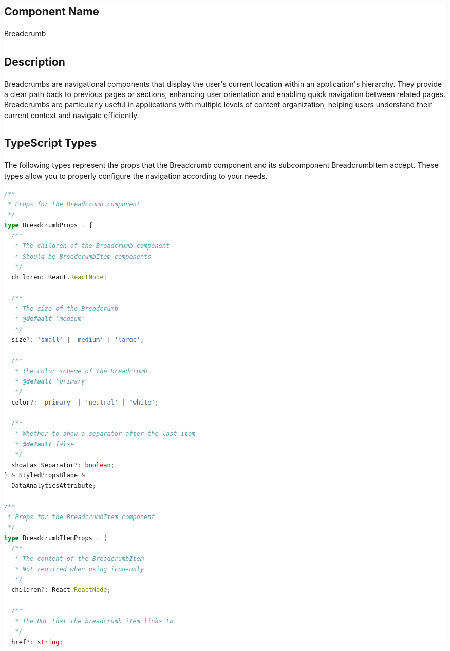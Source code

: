 ## Component Name

Breadcrumb

## Description

Breadcrumbs are navigational components that display the user's current location within an application's hierarchy. They provide a clear path back to previous pages or sections, enhancing user orientation and enabling quick navigation between related pages. Breadcrumbs are particularly useful in applications with multiple levels of content organization, helping users understand their current context and navigate efficiently.

## TypeScript Types

The following types represent the props that the Breadcrumb component and its subcomponent BreadcrumbItem accept. These types allow you to properly configure the navigation according to your needs.

```typescript
/**
 * Props for the Breadcrumb component
 */
type BreadcrumbProps = {
  /**
   * The children of the Breadcrumb component
   * Should be BreadcrumbItem components
   */
  children: React.ReactNode;

  /**
   * The size of the Breadcrumb
   * @default 'medium'
   */
  size?: 'small' | 'medium' | 'large';

  /**
   * The color scheme of the Breadcrumb
   * @default 'primary'
   */
  color?: 'primary' | 'neutral' | 'white';

  /**
   * Whether to show a separator after the last item
   * @default false
   */
  showLastSeparator?: boolean;
} & StyledPropsBlade &
  DataAnalyticsAttribute;

/**
 * Props for the BreadcrumbItem component
 */
type BreadcrumbItemProps = {
  /**
   * The content of the BreadcrumbItem
   * Not required when using icon-only
   */
  children?: React.ReactNode;

  /**
   * The URL that the breadcrumb item links to
   */
  href?: string;

```